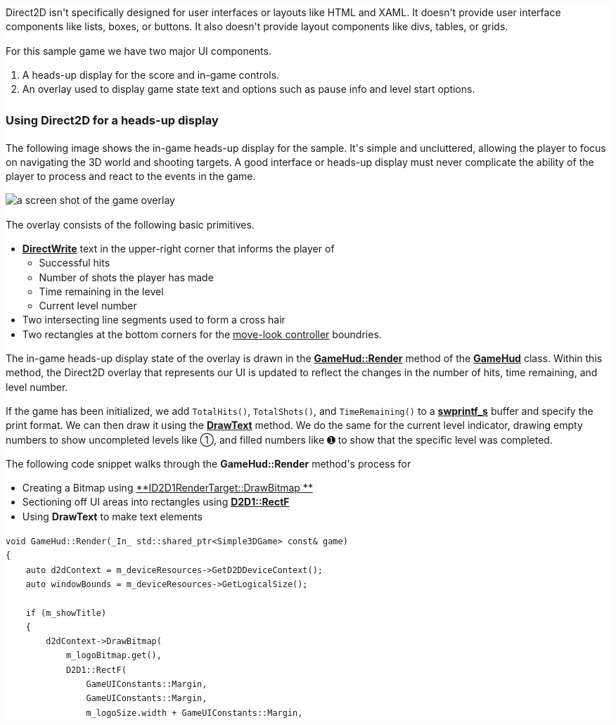 Direct2D isn't specifically designed for user interfaces or layouts like HTML and XAML. It doesn't provide user interface components like lists, boxes, or buttons. It also doesn't provide layout components like divs, tables, or grids.


For this sample game we have two major UI components.
1. A heads-up display for the score and in-game controls.
2. An overlay used to display game state text and options such as pause info and level start options.

### Using Direct2D for a heads-up display

The following image shows the in-game heads-up display for the sample. It's simple and uncluttered, allowing the player to focus on navigating the 3D world and shooting targets. A good interface or heads-up display must never complicate the ability of the player to process and react to the events in the game.

![a screen shot of the game overlay](images/simple-dx-game-ui-overlay.png)

The overlay consists of the following basic primitives.
- [**DirectWrite**](/windows/desktop/DirectWrite/direct-write-portal) text in the upper-right corner that informs the player of 
    - Successful hits
    - Number of shots the player has made
    - Time remaining in the level
    - Current level number 
- Two intersecting line segments used to form a cross hair
- Two rectangles at the bottom corners for the [move-look controller](tutorial--adding-controls.md) boundries. 


The in-game heads-up display state of the overlay is drawn in the [**GameHud::Render**](https://github.com/Microsoft/Windows-universal-samples/blob/5f0d0912214afc1c2a7c7470203933ddb46f7c89/Samples/Simple3DGameDX/cpp/GameHud.cpp#L234-L358) method of the [**GameHud**](https://github.com/Microsoft/Windows-universal-samples/blob/5f0d0912214afc1c2a7c7470203933ddb46f7c89/Samples/Simple3DGameDX/cpp/GameHud.h) class. Within this method, the Direct2D overlay that represents our UI is updated to reflect the changes in the number of hits, time remaining, and level number.

If the game has been initialized, we add `TotalHits()`, `TotalShots()`, and `TimeRemaining()` to a [**swprintf_s**](/cpp/c-runtime-library/reference/sprintf-s-sprintf-s-l-swprintf-s-swprintf-s-l) buffer and specify the print format. We can then draw it using the [**DrawText**](/windows/desktop/Direct2D/id2d1rendertarget-drawtext) method. We do the same for the current level indicator, drawing empty numbers to show uncompleted levels like ➀, and filled numbers like ➊ to show that the specific level was completed.


The following code snippet walks through the **GameHud::Render** method's process for 
- Creating a Bitmap using [**ID2D1RenderTarget::DrawBitmap **](/windows/desktop/api/d2d1/nf-d2d1-id2d1rendertarget-drawbitmap(id2d1bitmap_constd2d1_rect_f__float_d2d1_bitmap_interpolation_mode_constd2d1_rect_f_))
- Sectioning off UI areas into rectangles using [**D2D1::RectF**](/windows/desktop/api/dcommon/ns-dcommon-d2d_rect_f)
- Using **DrawText** to make text elements

```cppwinrt
void GameHud::Render(_In_ std::shared_ptr<Simple3DGame> const& game)
{
    auto d2dContext = m_deviceResources->GetD2DDeviceContext();
    auto windowBounds = m_deviceResources->GetLogicalSize();

    if (m_showTitle)
    {
        d2dContext->DrawBitmap(
            m_logoBitmap.get(),
            D2D1::RectF(
                GameUIConstants::Margin,
                GameUIConstants::Margin,
                m_logoSize.width + GameUIConstants::Margin,
```